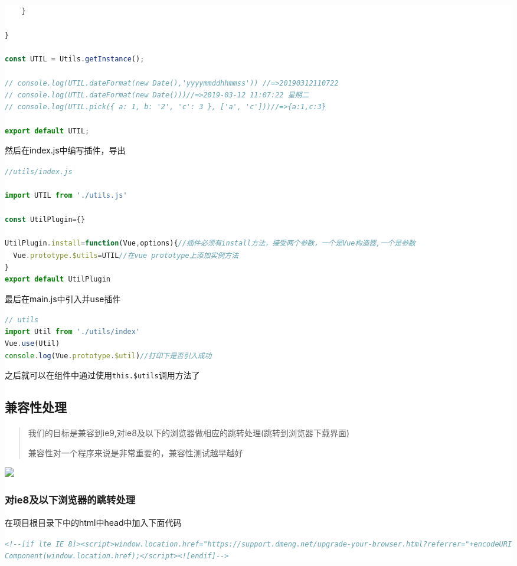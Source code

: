 ```javascript
    }

}

const UTIL = Utils.getInstance();

// console.log(UTIL.dateFormat(new Date(),'yyyymmddhhmmss')) //=>20190312110722
// console.log(UTIL.dateFormat(new Date()))//=>2019-03-12 11:07:22 星期二
// console.log(UTIL.pick({ a: 1, b: '2', 'c': 3 }, ['a', 'c']))//=>{a:1,c:3}

export default UTIL;
```

然后在index.js中编写插件，导出

```javascript
//utils/index.js

import UTIL from './utils.js'

const UtilPlugin={}

UtilPlugin.install=function(Vue,options){//插件必须有install方法，接受两个参数，一个是Vue构造器,一个是参数
  Vue.prototype.$utils=UTIL//在vue prototype上添加实例方法
}
export default UtilPlugin
```

最后在main.js中引入并use插件

```javascript
// utils
import Util from './utils/index'
Vue.use(Util)
console.log(Vue.prototype.$util)//打印下是否引入成功
```

之后就可以在组件中通过使用`this.$utils`调用方法了

## 兼容性处理

> 我们的目标是兼容到ie9,对ie8及以下的浏览器做相应的跳转处理(跳转到浏览器下载界面)
>
> 兼容性对一个程序来说是非常重要的，兼容性测试越早越好

![](https://i.loli.net/2019/05/08/5cd23b4d084a4.png)

### 对ie8及以下浏览器的跳转处理

在项目根目录下中的html中head中加入下面代码

```html
<!--[if lte IE 8]><script>window.location.href="https://support.dmeng.net/upgrade-your-browser.html?referrer="+encodeURIComponent(window.location.href);</script><![endif]-->
```
